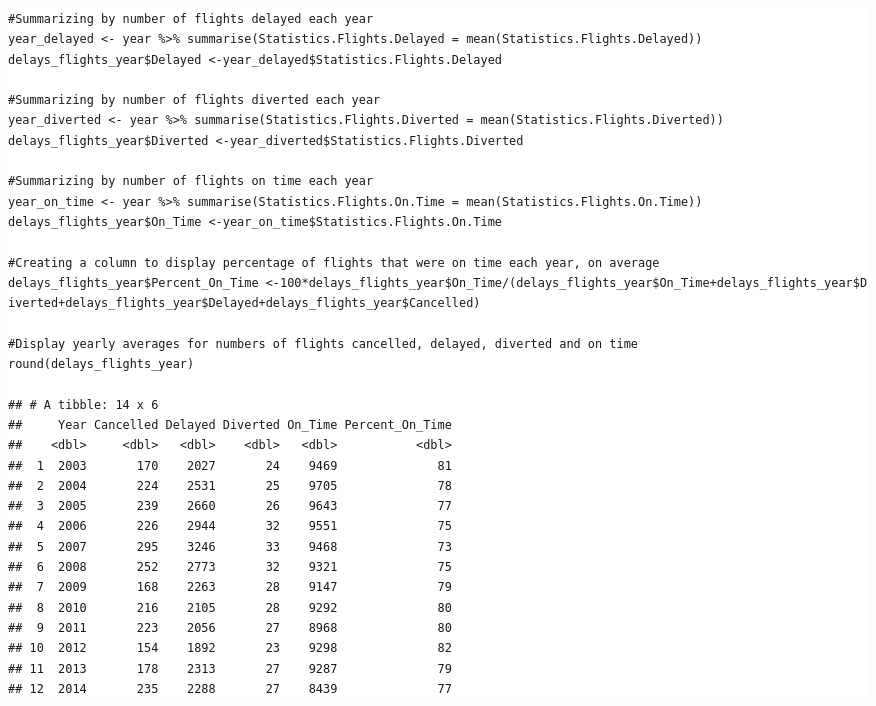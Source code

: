     #Summarizing by number of flights delayed each year
    year_delayed <- year %>% summarise(Statistics.Flights.Delayed = mean(Statistics.Flights.Delayed))
    delays_flights_year$Delayed <-year_delayed$Statistics.Flights.Delayed

    #Summarizing by number of flights diverted each year
    year_diverted <- year %>% summarise(Statistics.Flights.Diverted = mean(Statistics.Flights.Diverted))
    delays_flights_year$Diverted <-year_diverted$Statistics.Flights.Diverted

    #Summarizing by number of flights on time each year
    year_on_time <- year %>% summarise(Statistics.Flights.On.Time = mean(Statistics.Flights.On.Time))
    delays_flights_year$On_Time <-year_on_time$Statistics.Flights.On.Time

    #Creating a column to display percentage of flights that were on time each year, on average
    delays_flights_year$Percent_On_Time <-100*delays_flights_year$On_Time/(delays_flights_year$On_Time+delays_flights_year$Diverted+delays_flights_year$Delayed+delays_flights_year$Cancelled)

    #Display yearly averages for numbers of flights cancelled, delayed, diverted and on time
    round(delays_flights_year) 

    ## # A tibble: 14 x 6
    ##     Year Cancelled Delayed Diverted On_Time Percent_On_Time
    ##    <dbl>     <dbl>   <dbl>    <dbl>   <dbl>           <dbl>
    ##  1  2003       170    2027       24    9469              81
    ##  2  2004       224    2531       25    9705              78
    ##  3  2005       239    2660       26    9643              77
    ##  4  2006       226    2944       32    9551              75
    ##  5  2007       295    3246       33    9468              73
    ##  6  2008       252    2773       32    9321              75
    ##  7  2009       168    2263       28    9147              79
    ##  8  2010       216    2105       28    9292              80
    ##  9  2011       223    2056       27    8968              80
    ## 10  2012       154    1892       23    9298              82
    ## 11  2013       178    2313       27    9287              79
    ## 12  2014       235    2288       27    8439              77